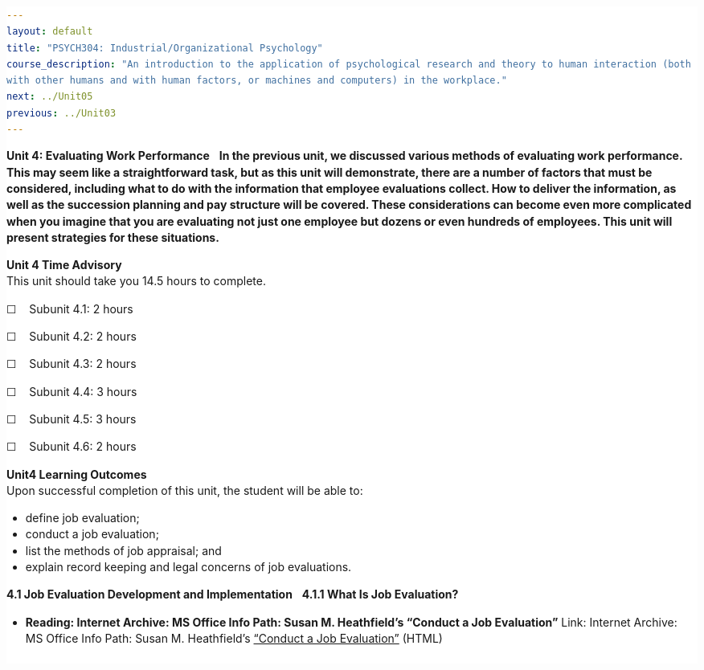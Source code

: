 ```yaml
---
layout: default
title: "PSYCH304: Industrial/Organizational Psychology"
course_description: "An introduction to the application of psychological research and theory to human interaction (both with other humans and with human factors, or machines and computers) in the workplace."
next: ../Unit05
previous: ../Unit03
---
```

**Unit 4: Evaluating Work Performance** <span id="4"></span> 
**In the previous unit, we discussed various methods of evaluating work
performance. This may seem like a straightforward task, but as this unit
will demonstrate, there are a number of factors that must be considered,
including what to do with the information that employee evaluations
collect. How to deliver the information, as well as the succession
planning and pay structure will be covered. These considerations can
become even more complicated when you imagine that you are evaluating
not just one employee but dozens or even hundreds of employees. This
unit will present strategies for these situations.**

**Unit 4 Time Advisory**  
This unit should take you 14.5 hours to complete.

☐    Subunit 4.1: 2 hours

☐    Subunit 4.2: 2 hours

☐    Subunit 4.3: 2 hours

☐    Subunit 4.4: 3 hours

☐    Subunit 4.5: 3 hours

☐    Subunit 4.6: 2 hours

**Unit4 Learning Outcomes**  
Upon successful completion of this unit, the student will be able to:

-   define job evaluation;
-   conduct a job evaluation;
-   list the methods of job appraisal; and
-   explain record keeping and legal concerns of job evaluations.

**4.1 Job Evaluation Development and Implementation** <span
id="4.1"></span> 
**4.1.1 What Is Job Evaluation?** <span id="4.1.1"></span> 
-   **Reading: Internet Archive: MS Office Info Path: Susan M.
    Heathfield’s “Conduct a Job Evaluation”**
    Link: Internet Archive: MS Office Info Path: Susan M. Heathfield’s
    [“Conduct a Job
    Evaluation”](http://web.archive.org/web/20130305105033/http://office.microsoft.com/en-us/infopath-help/conduct-a-job-evaluation-HA001189535.aspx)
    (HTML)  
        